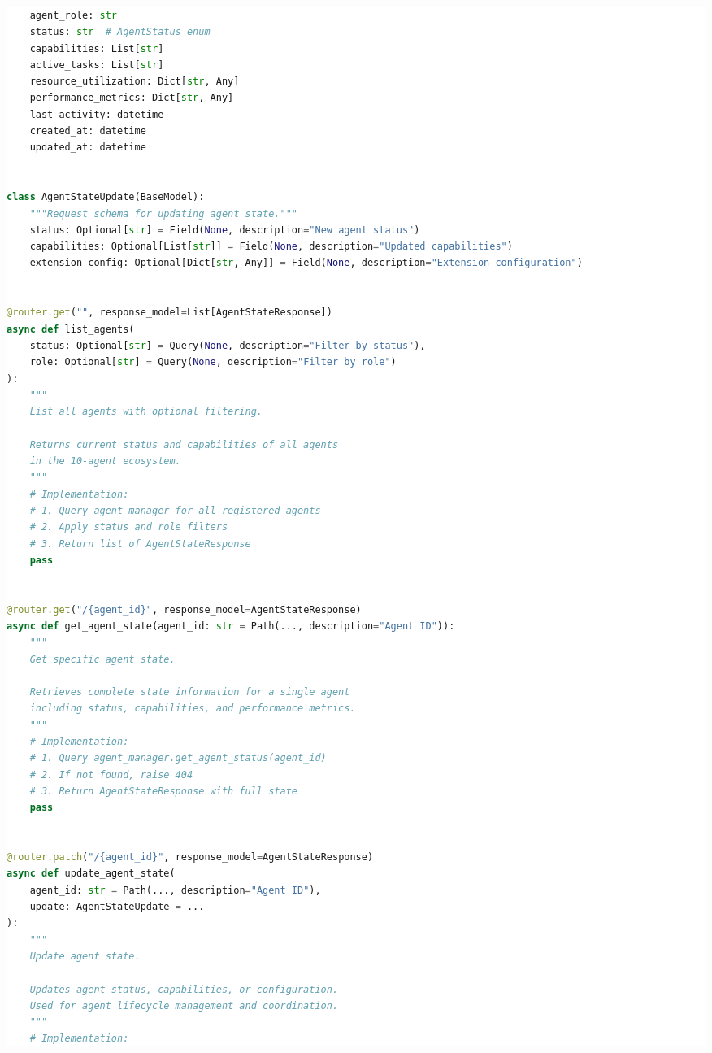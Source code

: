 ```python
    agent_role: str
    status: str  # AgentStatus enum
    capabilities: List[str]
    active_tasks: List[str]
    resource_utilization: Dict[str, Any]
    performance_metrics: Dict[str, Any]
    last_activity: datetime
    created_at: datetime
    updated_at: datetime


class AgentStateUpdate(BaseModel):
    """Request schema for updating agent state."""
    status: Optional[str] = Field(None, description="New agent status")
    capabilities: Optional[List[str]] = Field(None, description="Updated capabilities")
    extension_config: Optional[Dict[str, Any]] = Field(None, description="Extension configuration")


@router.get("", response_model=List[AgentStateResponse])
async def list_agents(
    status: Optional[str] = Query(None, description="Filter by status"),
    role: Optional[str] = Query(None, description="Filter by role")
):
    """
    List all agents with optional filtering.

    Returns current status and capabilities of all agents
    in the 10-agent ecosystem.
    """
    # Implementation:
    # 1. Query agent_manager for all registered agents
    # 2. Apply status and role filters
    # 3. Return list of AgentStateResponse
    pass


@router.get("/{agent_id}", response_model=AgentStateResponse)
async def get_agent_state(agent_id: str = Path(..., description="Agent ID")):
    """
    Get specific agent state.

    Retrieves complete state information for a single agent
    including status, capabilities, and performance metrics.
    """
    # Implementation:
    # 1. Query agent_manager.get_agent_status(agent_id)
    # 2. If not found, raise 404
    # 3. Return AgentStateResponse with full state
    pass


@router.patch("/{agent_id}", response_model=AgentStateResponse)
async def update_agent_state(
    agent_id: str = Path(..., description="Agent ID"),
    update: AgentStateUpdate = ...
):
    """
    Update agent state.

    Updates agent status, capabilities, or configuration.
    Used for agent lifecycle management and coordination.
    """
    # Implementation:
```